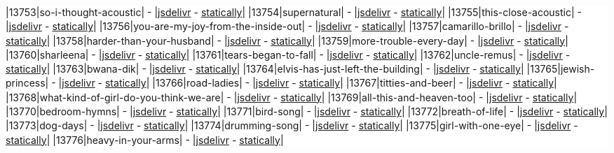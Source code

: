 |13753|so-i-thought-acoustic| - |[jsdelivr](https://cdn.jsdelivr.net/gh/dbchord/c4-1-3/10001-15000/13501-14000/so-i-thought-acoustic.png) - [statically](https://cdn.statically.io/gh/dbchord/c4-1-3/i/10001-15000/13501-14000/so-i-thought-acoustic.png)|
|13754|supernatural| - |[jsdelivr](https://cdn.jsdelivr.net/gh/dbchord/c4-1-3/10001-15000/13501-14000/supernatural.png) - [statically](https://cdn.statically.io/gh/dbchord/c4-1-3/i/10001-15000/13501-14000/supernatural.png)|
|13755|this-close-acoustic| - |[jsdelivr](https://cdn.jsdelivr.net/gh/dbchord/c4-1-3/10001-15000/13501-14000/this-close-acoustic.png) - [statically](https://cdn.statically.io/gh/dbchord/c4-1-3/i/10001-15000/13501-14000/this-close-acoustic.png)|
|13756|you-are-my-joy-from-the-inside-out| - |[jsdelivr](https://cdn.jsdelivr.net/gh/dbchord/c4-1-3/10001-15000/13501-14000/you-are-my-joy-from-the-inside-out.png) - [statically](https://cdn.statically.io/gh/dbchord/c4-1-3/i/10001-15000/13501-14000/you-are-my-joy-from-the-inside-out.png)|
|13757|camarillo-brillo| - |[jsdelivr](https://cdn.jsdelivr.net/gh/dbchord/c4-1-3/10001-15000/13501-14000/camarillo-brillo.png) - [statically](https://cdn.statically.io/gh/dbchord/c4-1-3/i/10001-15000/13501-14000/camarillo-brillo.png)|
|13758|harder-than-your-husband| - |[jsdelivr](https://cdn.jsdelivr.net/gh/dbchord/c4-1-3/10001-15000/13501-14000/harder-than-your-husband.png) - [statically](https://cdn.statically.io/gh/dbchord/c4-1-3/i/10001-15000/13501-14000/harder-than-your-husband.png)|
|13759|more-trouble-every-day| - |[jsdelivr](https://cdn.jsdelivr.net/gh/dbchord/c4-1-3/10001-15000/13501-14000/more-trouble-every-day.png) - [statically](https://cdn.statically.io/gh/dbchord/c4-1-3/i/10001-15000/13501-14000/more-trouble-every-day.png)|
|13760|sharleena| - |[jsdelivr](https://cdn.jsdelivr.net/gh/dbchord/c4-1-3/10001-15000/13501-14000/sharleena.png) - [statically](https://cdn.statically.io/gh/dbchord/c4-1-3/i/10001-15000/13501-14000/sharleena.png)|
|13761|tears-began-to-fall| - |[jsdelivr](https://cdn.jsdelivr.net/gh/dbchord/c4-1-3/10001-15000/13501-14000/tears-began-to-fall.png) - [statically](https://cdn.statically.io/gh/dbchord/c4-1-3/i/10001-15000/13501-14000/tears-began-to-fall.png)|
|13762|uncle-remus| - |[jsdelivr](https://cdn.jsdelivr.net/gh/dbchord/c4-1-3/10001-15000/13501-14000/uncle-remus.png) - [statically](https://cdn.statically.io/gh/dbchord/c4-1-3/i/10001-15000/13501-14000/uncle-remus.png)|
|13763|bwana-dik| - |[jsdelivr](https://cdn.jsdelivr.net/gh/dbchord/c4-1-3/10001-15000/13501-14000/bwana-dik.png) - [statically](https://cdn.statically.io/gh/dbchord/c4-1-3/i/10001-15000/13501-14000/bwana-dik.png)|
|13764|elvis-has-just-left-the-building| - |[jsdelivr](https://cdn.jsdelivr.net/gh/dbchord/c4-1-3/10001-15000/13501-14000/elvis-has-just-left-the-building.png) - [statically](https://cdn.statically.io/gh/dbchord/c4-1-3/i/10001-15000/13501-14000/elvis-has-just-left-the-building.png)|
|13765|jewish-princess| - |[jsdelivr](https://cdn.jsdelivr.net/gh/dbchord/c4-1-3/10001-15000/13501-14000/jewish-princess.png) - [statically](https://cdn.statically.io/gh/dbchord/c4-1-3/i/10001-15000/13501-14000/jewish-princess.png)|
|13766|road-ladies| - |[jsdelivr](https://cdn.jsdelivr.net/gh/dbchord/c4-1-3/10001-15000/13501-14000/road-ladies.png) - [statically](https://cdn.statically.io/gh/dbchord/c4-1-3/i/10001-15000/13501-14000/road-ladies.png)|
|13767|titties-and-beer| - |[jsdelivr](https://cdn.jsdelivr.net/gh/dbchord/c4-1-3/10001-15000/13501-14000/titties-and-beer.png) - [statically](https://cdn.statically.io/gh/dbchord/c4-1-3/i/10001-15000/13501-14000/titties-and-beer.png)|
|13768|what-kind-of-girl-do-you-think-we-are| - |[jsdelivr](https://cdn.jsdelivr.net/gh/dbchord/c4-1-3/10001-15000/13501-14000/what-kind-of-girl-do-you-think-we-are.png) - [statically](https://cdn.statically.io/gh/dbchord/c4-1-3/i/10001-15000/13501-14000/what-kind-of-girl-do-you-think-we-are.png)|
|13769|all-this-and-heaven-too| - |[jsdelivr](https://cdn.jsdelivr.net/gh/dbchord/c4-1-3/10001-15000/13501-14000/all-this-and-heaven-too.png) - [statically](https://cdn.statically.io/gh/dbchord/c4-1-3/i/10001-15000/13501-14000/all-this-and-heaven-too.png)|
|13770|bedroom-hymns| - |[jsdelivr](https://cdn.jsdelivr.net/gh/dbchord/c4-1-3/10001-15000/13501-14000/bedroom-hymns.png) - [statically](https://cdn.statically.io/gh/dbchord/c4-1-3/i/10001-15000/13501-14000/bedroom-hymns.png)|
|13771|bird-song| - |[jsdelivr](https://cdn.jsdelivr.net/gh/dbchord/c4-1-3/10001-15000/13501-14000/bird-song.png) - [statically](https://cdn.statically.io/gh/dbchord/c4-1-3/i/10001-15000/13501-14000/bird-song.png)|
|13772|breath-of-life| - |[jsdelivr](https://cdn.jsdelivr.net/gh/dbchord/c4-1-3/10001-15000/13501-14000/breath-of-life.png) - [statically](https://cdn.statically.io/gh/dbchord/c4-1-3/i/10001-15000/13501-14000/breath-of-life.png)|
|13773|dog-days| - |[jsdelivr](https://cdn.jsdelivr.net/gh/dbchord/c4-1-3/10001-15000/13501-14000/dog-days.png) - [statically](https://cdn.statically.io/gh/dbchord/c4-1-3/i/10001-15000/13501-14000/dog-days.png)|
|13774|drumming-song| - |[jsdelivr](https://cdn.jsdelivr.net/gh/dbchord/c4-1-3/10001-15000/13501-14000/drumming-song.png) - [statically](https://cdn.statically.io/gh/dbchord/c4-1-3/i/10001-15000/13501-14000/drumming-song.png)|
|13775|girl-with-one-eye| - |[jsdelivr](https://cdn.jsdelivr.net/gh/dbchord/c4-1-3/10001-15000/13501-14000/girl-with-one-eye.png) - [statically](https://cdn.statically.io/gh/dbchord/c4-1-3/i/10001-15000/13501-14000/girl-with-one-eye.png)|
|13776|heavy-in-your-arms| - |[jsdelivr](https://cdn.jsdelivr.net/gh/dbchord/c4-1-3/10001-15000/13501-14000/heavy-in-your-arms.png) - [statically](https://cdn.statically.io/gh/dbchord/c4-1-3/i/10001-15000/13501-14000/heavy-in-your-arms.png)|